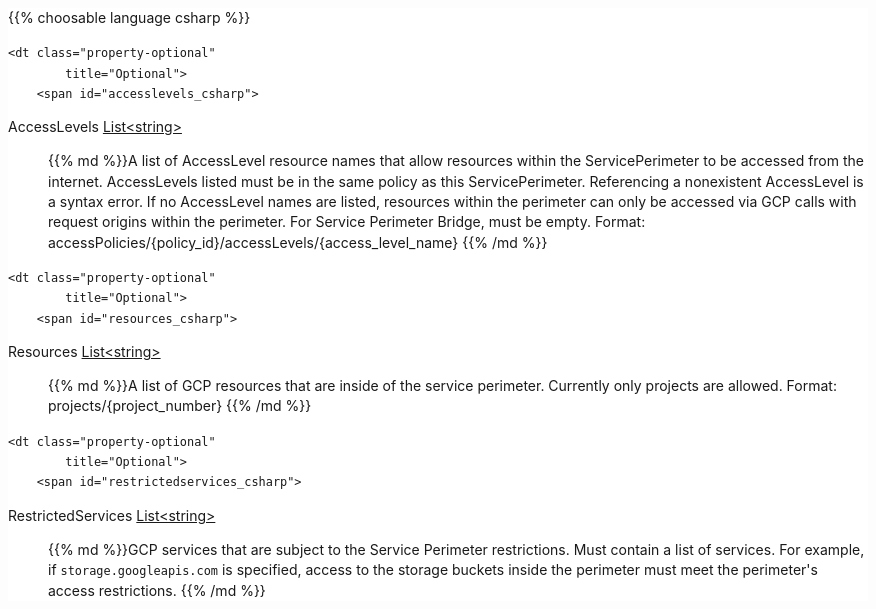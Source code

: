 


{{% choosable language csharp %}}
<dl class="resources-properties">

    <dt class="property-optional"
            title="Optional">
        <span id="accesslevels_csharp">
<a href="#accesslevels_csharp" style="color: inherit; text-decoration: inherit;">Access<wbr>Levels</a>
</span> 
        <span class="property-indicator"></span>
        <span class="property-type"><a href="https://docs.microsoft.com/en-us/dotnet/csharp/language-reference/builtin-types/built-in-types">List&lt;string&gt;</a></span>
    </dt>
    <dd>{{% md %}}A list of AccessLevel resource names that allow resources within
the ServicePerimeter to be accessed from the internet.
AccessLevels listed must be in the same policy as this
ServicePerimeter. Referencing a nonexistent AccessLevel is a
syntax error. If no AccessLevel names are listed, resources within
the perimeter can only be accessed via GCP calls with request
origins within the perimeter. For Service Perimeter Bridge, must
be empty.
Format: accessPolicies/{policy_id}/accessLevels/{access_level_name}
{{% /md %}}</dd>

    <dt class="property-optional"
            title="Optional">
        <span id="resources_csharp">
<a href="#resources_csharp" style="color: inherit; text-decoration: inherit;">Resources</a>
</span> 
        <span class="property-indicator"></span>
        <span class="property-type"><a href="https://docs.microsoft.com/en-us/dotnet/csharp/language-reference/builtin-types/built-in-types">List&lt;string&gt;</a></span>
    </dt>
    <dd>{{% md %}}A list of GCP resources that are inside of the service perimeter.
Currently only projects are allowed.
Format: projects/{project_number}
{{% /md %}}</dd>

    <dt class="property-optional"
            title="Optional">
        <span id="restrictedservices_csharp">
<a href="#restrictedservices_csharp" style="color: inherit; text-decoration: inherit;">Restricted<wbr>Services</a>
</span> 
        <span class="property-indicator"></span>
        <span class="property-type"><a href="https://docs.microsoft.com/en-us/dotnet/csharp/language-reference/builtin-types/built-in-types">List&lt;string&gt;</a></span>
    </dt>
    <dd>{{% md %}}GCP services that are subject to the Service Perimeter
restrictions. Must contain a list of services. For example, if
`storage.googleapis.com` is specified, access to the storage
buckets inside the perimeter must meet the perimeter's access
restrictions.
{{% /md %}}</dd>
